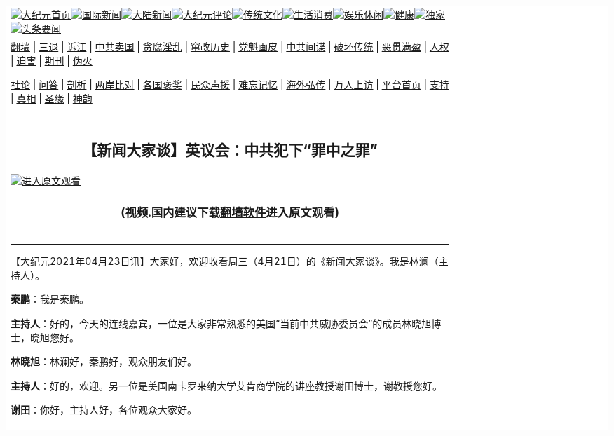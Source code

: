 <a name="1" id="1" target="_blank"></a><span id="1"></span>
<table align=center border="0"><tr><td colspan="2" VALIGN=TOP><a href="https://github.com/kvokyz384/djy/blob/master/gb/nf1351518.md#1"><img src="https://raw.githubusercontent.com/kvokyz384/www/master/t/djy/1.jpg" title="大纪元首页" alt="大纪元首页"></a><a href="https://github.com/kvokyz384/djy/blob/master/gb/n24hr.md#1"><img src="https://raw.githubusercontent.com/kvokyz384/www/master/t/djy/3.jpg" title="国际新闻" alt="国际新闻"></a><a href="https://github.com/kvokyz384/djy/blob/master/gb/nsc413.md#1"><img src="https://raw.githubusercontent.com/kvokyz384/www/master/t/djy/4.jpg" title="大陆新闻" alt="大陆新闻"></a><a href="https://github.com/kvokyz384/djy/blob/master/gb/news392.md#1"><img src="https://raw.githubusercontent.com/kvokyz384/www/master/t/djy/5.jpg" title="大纪元评论" alt="大纪元评论"></a><a href="https://github.com/kvokyz384/djy/blob/master/gb/news2007.md#1"><img src="https://raw.githubusercontent.com/kvokyz384/www/master/t/djy/6.jpg" title="传统文化" alt="传统文化"></a><a href="https://github.com/kvokyz384/djy/blob/master/gb/news2008.md#1"><img src="https://raw.githubusercontent.com/kvokyz384/www/master/t/djy/7.jpg" title="生活消费" alt="生活消费"></a><a href="https://github.com/kvokyz384/djy/blob/master/gb/ncyule.md#1"><img src="https://raw.githubusercontent.com/kvokyz384/www/master/t/djy/8.jpg" title="娱乐休闲" alt="娱乐休闲"></a><a href="https://github.com/kvokyz384/djy/blob/master/gb/nsc1002.md#1"><img src="https://raw.githubusercontent.com/kvokyz384/www/master/t/djy/9.jpg" title="健康" alt="健康"></a><a href="https://github.com/kvokyz384/djy/blob/master/gb/nf6092.md#1"><img src="https://raw.githubusercontent.com/kvokyz384/www/master/t/djy/10a.jpg" title="独家" alt="独家"></a><a href="https://github.com/kvokyz384/djy/blob/master/gb/nf4514.md#1"><img src="https://raw.githubusercontent.com/kvokyz384/www/master/t/djy/12a.jpg" title="头条要闻" alt="头条要闻"></a></td></tr>
<tr><td colspan="2" VALIGN=TOP><a target="_blank" href="https://github.com/kvokyz384/www/blob/master/README.md?zsrh#1">翻墙</a> | <a target="_blank" href="https://github.com/kvokyz384/djy/blob/master/gb/nf5657.md#1">三退</a> | <a target="_blank" href="https://github.com/kvokyz384/djy/blob/master/gb/nf6124.md#1">诉江</a> | <a target="_blank" href="https://github.com/kvokyz384/djy/blob/master/gb/nf1176117.md#1">中共卖国</a> | <a target="_blank" href="https://github.com/kvokyz384/djy/blob/master/gb/nf5773.md#1">贪腐淫乱</a> | <a target="_blank" href="https://github.com/kvokyz384/djy/blob/master/gb/nf1176115.md#1">窜改历史</a> | <a target="_blank" href="https://github.com/kvokyz384/djy/blob/master/gb/nf1176107.md#1">党魁画皮</a> | <a target="_blank" href="https://github.com/kvokyz384/djy/blob/master/gb/nf1320400.md#1">中共间谍</a> | <a target="_blank" href="https://github.com/kvokyz384/djy/blob/master/gb/nf1176114.md#1">破坏传统</a> | <a target="_blank" href="https://github.com/kvokyz384/ntdtv/blob/master/gb/prog447_1.md#1">恶贯满盈</a> | <a target="_blank" href="https://github.com/kvokyz384/djy/blob/master/gb/ncid278.md#1">人权</a> | <a target="_blank" href="https://github.com/kvokyz384/djy/blob/master/gb/nf1176111.md#1">迫害</a> | <a target="_blank" href="https://gitlab.com/szzdlab/mh-qikan/blob/master/README.md#1">期刊</a> | <a target="_blank" href="https://github.com/kvokyz384/djy/blob/master/gb/nf5562.md#1">伪火</a></p><p><a target="_blank" href="https://github.com/kvokyz384/djy/blob/master/gb/9p.md#1">社论</a> | <a target="_blank" href="https://github.com/kvokyz384/djy/blob/master/gb/nf4378.md#1">问答</a> | <a target="_blank" href="https://github.com/kvokyz384/djy/blob/master/gb/nf5792.md#1">剖析</a> | <a target="_blank" href="https://github.com/kvokyz384/djy/blob/master/gb/nf5735.md#1">两岸比对</a> | <a target="_blank" href="https://github.com/kvokyz384/djy/blob/master/gb/nf6119.md#1">各国褒奖</a> | <a target="_blank" href="https://github.com/kvokyz384/djy/blob/master/gb/nf6120.md#1">民众声援</a> | <a target="_blank" href="https://github.com/kvokyz384/djy/blob/master/gb/nf1188594.md#1">难忘记忆</a> | <a target="_blank" href="https://github.com/kvokyz384/djy/blob/master/gb/nf3180.md#1">海外弘传</a> | <a target="_blank" href="https://github.com/kvokyz384/djy/blob/master/gb/nf5410.md#1">万人上访</a> | <a target="_blank" href="https://github.com/kvokyz384/www/blob/master/README.md?zsrh#1">平台首页</a> | <a target="_blank" href="https://github.com/kvokyz384/djy/blob/master/gb/nf4386.md#1">支持</a> | <a target="_blank" href="https://github.com/kvokyz384/djy/blob/master/gb/nf4389.md#1">真相</a> | <a target="_blank" href="https://github.com/kvokyz384/djy/blob/master/gb/nf5790.md#1">圣缘</a> | <a target="_blank" href="https://github.com/kvokyz384/djy/blob/master/gb/nf4786.md#1">神韵</a></td></tr>
<tr><td VALIGN=TOP width="626"><h2 align=center>【新闻大家谈】英议会：中共犯下“罪中之罪”</h2>
<a href="https://dhltq9qxjnmw2.cloudfront.net/G8yqdivNc"><img width="600" src="https://raw.githubusercontent.com/kvokyz384/djy/master/gb/300/djtsp.jpg" title="进入原文观看"  alt="进入原文观看"></a><h3 align=center>(视频.国内建议下载<a href="https://github.com/kvokyz384/www/blob/master/README.md#8">翻墙软件</a>进入原文观看)</h3>
<h6></h6>
<hr>
	<p>【大纪元2021年04月23日讯】大家好，欢迎收看周三（4月21日）的《<ahref="https://github.com/kvokyz384/djy/blob/master/gb/tag/%e6%96%b0%e8%81%9e%e5%a4%a7%e5%ae%b6%e8%ab%87.md#1">新闻大家谈</a>》。我是林澜（主持人）。</p>
<p><strong>秦鹏</strong>：我是秦鹏。</p>
<p><strong>主持人</strong>：好的，今天的连线嘉宾，一位是大家非常熟悉的美国“当前<ahref="https://github.com/kvokyz384/djy/blob/master/gb/tag/%E4%B8%AD%E5%85%B1.md#1">中共</a>威胁委员会”的成员林晓旭博士，晓旭您好。</p>
<p><strong>林晓旭</strong>：林澜好，秦鹏好，观众朋友们好。</p>
<p><strong>主持人</strong>：好的，欢迎。另一位是美国南卡罗来纳大学艾肯商学院的讲座教授谢田博士，谢教授您好。</p>
<p><strong>谢田</strong>：你好，主持人好，各位观众大家好。</p>